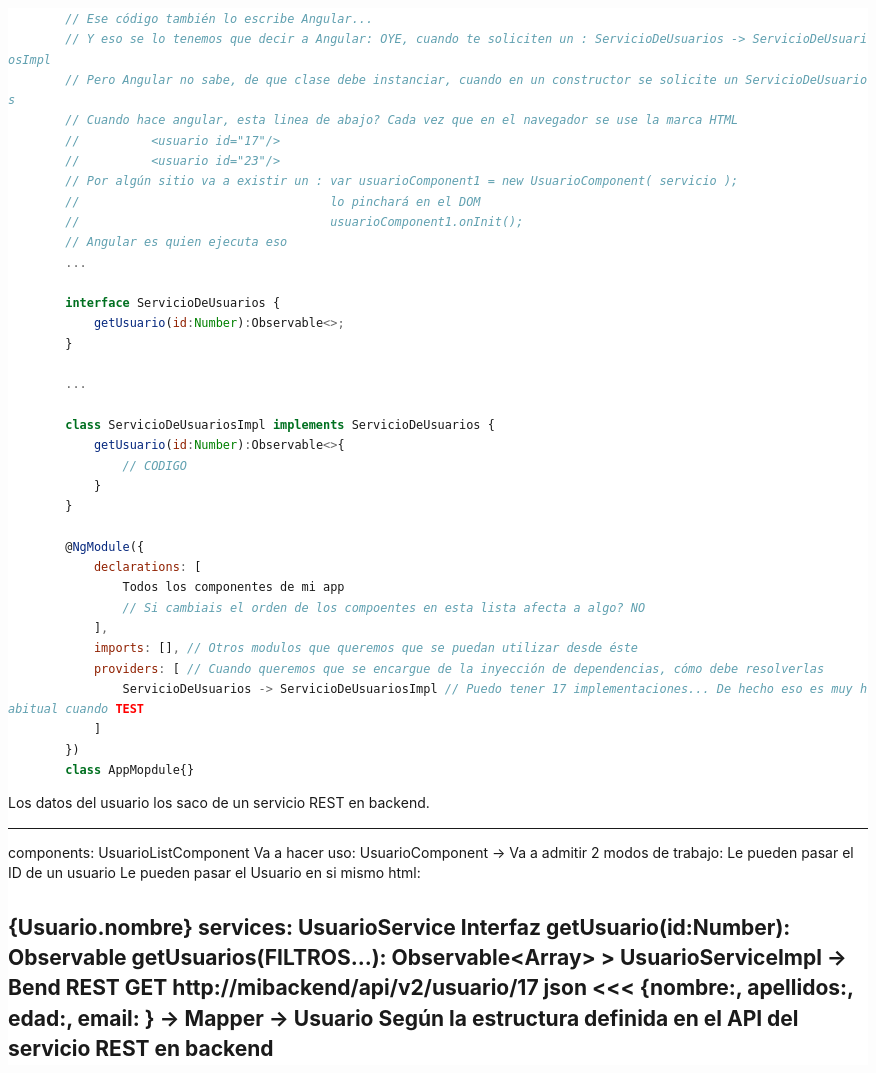 ```js
        // Ese código también lo escribe Angular...
        // Y eso se lo tenemos que decir a Angular: OYE, cuando te soliciten un : ServicioDeUsuarios -> ServicioDeUsuariosImpl
        // Pero Angular no sabe, de que clase debe instanciar, cuando en un constructor se solicite un ServicioDeUsuarios
        // Cuando hace angular, esta linea de abajo? Cada vez que en el navegador se use la marca HTML 
        //          <usuario id="17"/>
        //          <usuario id="23"/>
        // Por algún sitio va a existir un : var usuarioComponent1 = new UsuarioComponent( servicio );
        //                                   lo pinchará en el DOM
        //                                   usuarioComponent1.onInit();
        // Angular es quien ejecuta eso
        ...

        interface ServicioDeUsuarios {
            getUsuario(id:Number):Observable<>;
        }

        ...

        class ServicioDeUsuariosImpl implements ServicioDeUsuarios {
            getUsuario(id:Number):Observable<>{
                // CODIGO
            }
        }

        @NgModule({
            declarations: [
                Todos los componentes de mi app
                // Si cambiais el orden de los compoentes en esta lista afecta a algo? NO
            ],
            imports: [], // Otros modulos que queremos que se puedan utilizar desde éste
            providers: [ // Cuando queremos que se encargue de la inyección de dependencias, cómo debe resolverlas
                ServicioDeUsuarios -> ServicioDeUsuariosImpl // Puedo tener 17 implementaciones... De hecho eso es muy habitual cuando TEST
            ]
        })
        class AppMopdule{}

```

Los datos del usuario los saco de un servicio REST en backend.

---
components:
    UsuarioListComponent    <usuario-list>
        Va a hacer uso: <usuario>
    UsuarioComponent        <usuario>  -> Va a admitir 2 modos de trabajo:
                                            Le pueden pasar el ID de un usuario
                                            Le pueden pasar el Usuario en si mismo
    html:
        <h2> {Usuario.nombre}
services:
    UsuarioService           Interfaz
        getUsuario(id:Number): Observable<Usuario>
        getUsuarios(FILTROS...): Observable<Array<Usuario>>
       > UsuarioServiceImpl          -> Bend REST
                                        GET http://mibackend/api/v2/usuario/17
                                json    <<< 
                                {nombre:, apellidos:, edad:, email: } -> Mapper -> Usuario
                                Según la estructura definida en el API del servicio REST en backend